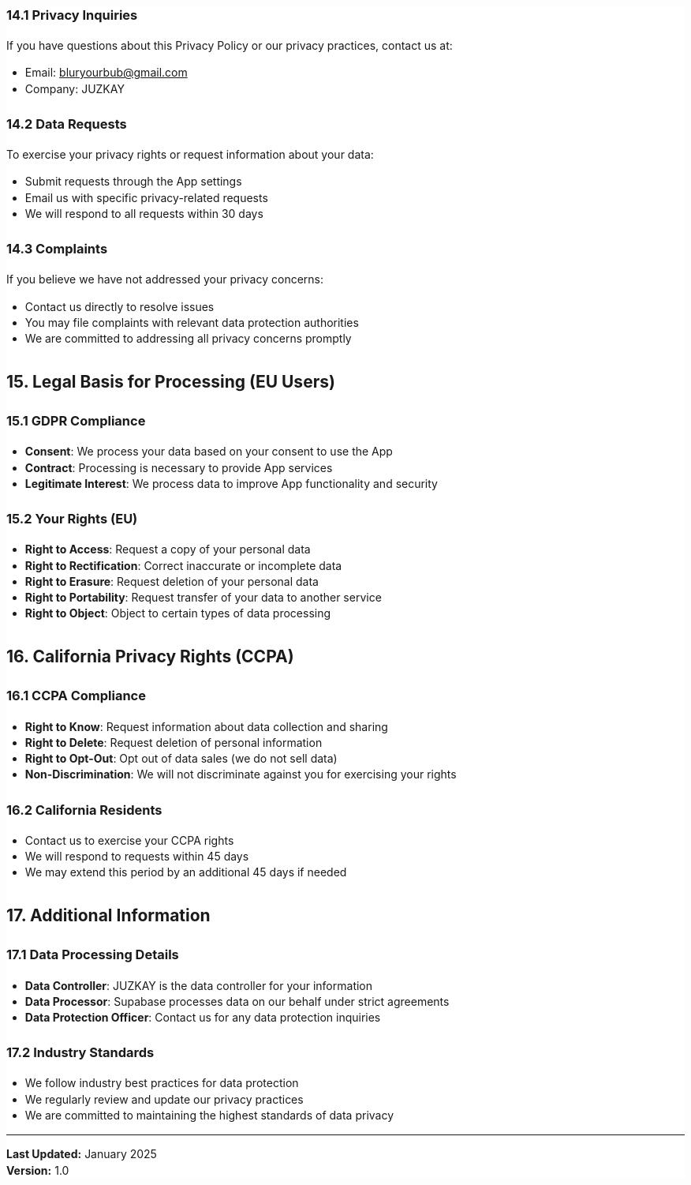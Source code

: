 ### 14.1 Privacy Inquiries
If you have questions about this Privacy Policy or our privacy practices, contact us at:
- Email: bluryourbub@gmail.com
- Company: JUZKAY

### 14.2 Data Requests
To exercise your privacy rights or request information about your data:
- Submit requests through the App settings
- Email us with specific privacy-related requests
- We will respond to all requests within 30 days

### 14.3 Complaints
If you believe we have not addressed your privacy concerns:
- Contact us directly to resolve issues
- You may file complaints with relevant data protection authorities
- We are committed to addressing all privacy concerns promptly

## 15. Legal Basis for Processing (EU Users)

### 15.1 GDPR Compliance
- **Consent**: We process your data based on your consent to use the App
- **Contract**: Processing is necessary to provide App services
- **Legitimate Interest**: We process data to improve App functionality and security

### 15.2 Your Rights (EU)
- **Right to Access**: Request a copy of your personal data
- **Right to Rectification**: Correct inaccurate or incomplete data
- **Right to Erasure**: Request deletion of your personal data
- **Right to Portability**: Request transfer of your data to another service
- **Right to Object**: Object to certain types of data processing

## 16. California Privacy Rights (CCPA)

### 16.1 CCPA Compliance
- **Right to Know**: Request information about data collection and sharing
- **Right to Delete**: Request deletion of personal information
- **Right to Opt-Out**: Opt out of data sales (we do not sell data)
- **Non-Discrimination**: We will not discriminate against you for exercising your rights

### 16.2 California Residents
- Contact us to exercise your CCPA rights
- We will respond to requests within 45 days
- We may extend this period by an additional 45 days if needed

## 17. Additional Information

### 17.1 Data Processing Details
- **Data Controller**: JUZKAY is the data controller for your information
- **Data Processor**: Supabase processes data on our behalf under strict agreements
- **Data Protection Officer**: Contact us for any data protection inquiries

### 17.2 Industry Standards
- We follow industry best practices for data protection
- We regularly review and update our privacy practices
- We are committed to maintaining the highest standards of data privacy

---

**Last Updated:** January 2025  
**Version:** 1.0
